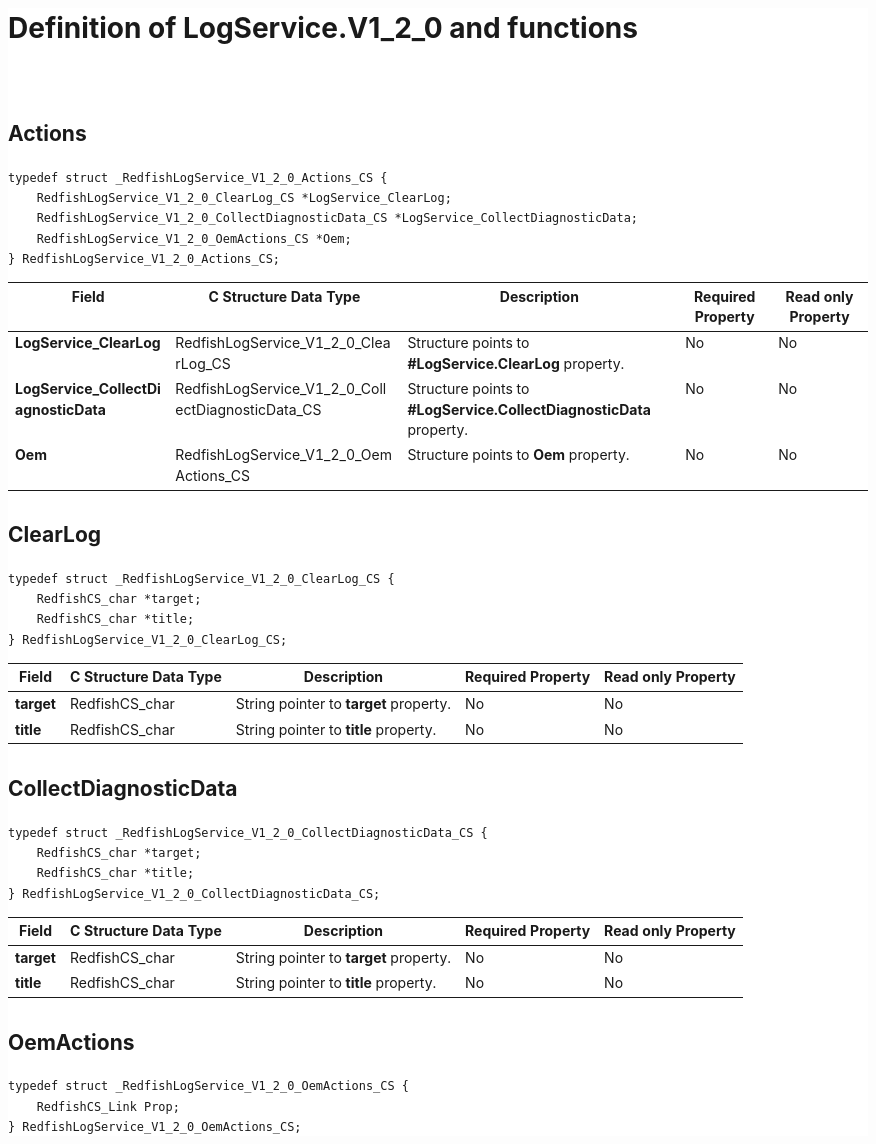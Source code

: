# Definition of LogService.V1_2_0 and functions<br><br>

## Actions
    typedef struct _RedfishLogService_V1_2_0_Actions_CS {
        RedfishLogService_V1_2_0_ClearLog_CS *LogService_ClearLog;
        RedfishLogService_V1_2_0_CollectDiagnosticData_CS *LogService_CollectDiagnosticData;
        RedfishLogService_V1_2_0_OemActions_CS *Oem;
    } RedfishLogService_V1_2_0_Actions_CS;

|Field |C Structure Data Type|Description |Required Property|Read only Property
| ---  | --- | --- | --- | ---
|**LogService_ClearLog**|RedfishLogService_V1_2_0_ClearLog_CS| Structure points to **#LogService.ClearLog** property.| No| No
|**LogService_CollectDiagnosticData**|RedfishLogService_V1_2_0_CollectDiagnosticData_CS| Structure points to **#LogService.CollectDiagnosticData** property.| No| No
|**Oem**|RedfishLogService_V1_2_0_OemActions_CS| Structure points to **Oem** property.| No| No


## ClearLog
    typedef struct _RedfishLogService_V1_2_0_ClearLog_CS {
        RedfishCS_char *target;
        RedfishCS_char *title;
    } RedfishLogService_V1_2_0_ClearLog_CS;

|Field |C Structure Data Type|Description |Required Property|Read only Property
| ---  | --- | --- | --- | ---
|**target**|RedfishCS_char| String pointer to **target** property.| No| No
|**title**|RedfishCS_char| String pointer to **title** property.| No| No


## CollectDiagnosticData
    typedef struct _RedfishLogService_V1_2_0_CollectDiagnosticData_CS {
        RedfishCS_char *target;
        RedfishCS_char *title;
    } RedfishLogService_V1_2_0_CollectDiagnosticData_CS;

|Field |C Structure Data Type|Description |Required Property|Read only Property
| ---  | --- | --- | --- | ---
|**target**|RedfishCS_char| String pointer to **target** property.| No| No
|**title**|RedfishCS_char| String pointer to **title** property.| No| No


## OemActions
    typedef struct _RedfishLogService_V1_2_0_OemActions_CS {
        RedfishCS_Link Prop;
    } RedfishLogService_V1_2_0_OemActions_CS;
